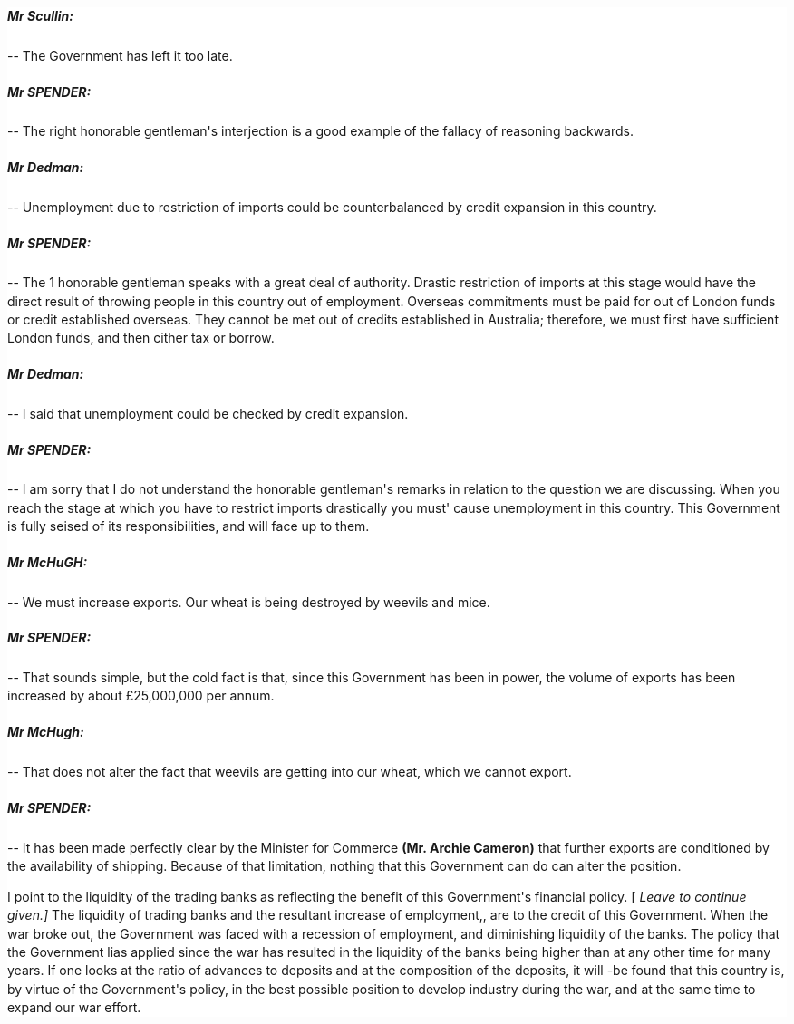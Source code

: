 ##### Mr Scullin:

--  The Government has left it too late. 

##### Mr SPENDER:

-- The right honorable gentleman's interjection is a good example of the fallacy of reasoning backwards. 

##### Mr Dedman:

--  Unemployment due to restriction of imports could be counterbalanced by credit expansion in this country. 

##### Mr SPENDER:

-- The 1 honorable gentleman speaks with a great deal of authority. Drastic restriction of imports at this stage would have the direct result of throwing people in this country out of employment. Overseas commitments must be paid for out of London funds or credit established overseas.  They  cannot be met out of credits established in Australia; therefore, we must first have sufficient London funds, and then cither tax or borrow. 

##### Mr Dedman:

-- I said that unemployment could be checked by credit expansion. 

##### Mr SPENDER:

-- I am sorry that I do not understand the honorable gentleman's remarks in relation to the question we are discussing. When you reach the stage at which you have to restrict imports drastically you must' cause unemployment in this country. This Government is fully seised of its responsibilities, and will face up to them. 

##### Mr McHuGH:

-- We must increase exports. Our wheat is being destroyed by weevils and mice. 

##### Mr SPENDER:

-- That sounds simple, but the cold fact is that, since this Government has been in power, the volume of exports has been increased by about £25,000,000 per annum. 

##### Mr McHugh:

-- That does not alter the fact that weevils are getting into our wheat, which we cannot export. 

##### Mr SPENDER:

-- It has been made perfectly clear by the Minister for Commerce  **(Mr. Archie Cameron)**  that further exports are conditioned by the availability of shipping. Because of that limitation, nothing that this Government can do can alter the position. 

I point to the liquidity of the trading banks as reflecting the benefit of this Government's financial policy. [  *Leave to continue given.]*  The liquidity of trading banks and the resultant increase of employment,, are to the credit of this Government. When the war broke out, the Government was faced with a recession of employment, and diminishing liquidity of the banks. The policy that the Government lias applied since the war has resulted in the liquidity of the banks being higher than at any other time for many years. If one looks at the ratio of advances to deposits and at the composition of the deposits, it will -be found that this country is, by virtue of the Government's policy, in the best possible position to develop industry during the war, and at the same time to expand our war effort. 
